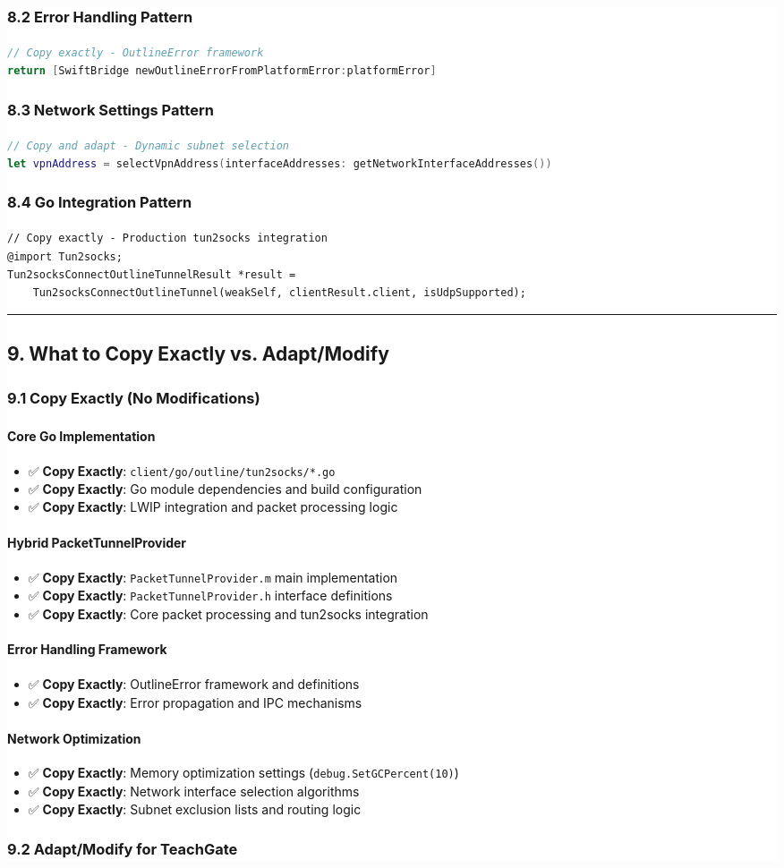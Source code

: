 ### 8.2 Error Handling Pattern

```swift
// Copy exactly - OutlineError framework
return [SwiftBridge newOutlineErrorFromPlatformError:platformError]
```

### 8.3 Network Settings Pattern

```swift
// Copy and adapt - Dynamic subnet selection
let vpnAddress = selectVpnAddress(interfaceAddresses: getNetworkInterfaceAddresses())
```

### 8.4 Go Integration Pattern

```objc
// Copy exactly - Production tun2socks integration
@import Tun2socks;
Tun2socksConnectOutlineTunnelResult *result =
    Tun2socksConnectOutlineTunnel(weakSelf, clientResult.client, isUdpSupported);
```

---

## 9. What to Copy Exactly vs. Adapt/Modify

### 9.1 Copy Exactly (No Modifications)

#### **Core Go Implementation**

- ✅ **Copy Exactly**: `client/go/outline/tun2socks/*.go`
- ✅ **Copy Exactly**: Go module dependencies and build configuration
- ✅ **Copy Exactly**: LWIP integration and packet processing logic

#### **Hybrid PacketTunnelProvider**

- ✅ **Copy Exactly**: `PacketTunnelProvider.m` main implementation
- ✅ **Copy Exactly**: `PacketTunnelProvider.h` interface definitions
- ✅ **Copy Exactly**: Core packet processing and tun2socks integration

#### **Error Handling Framework**

- ✅ **Copy Exactly**: OutlineError framework and definitions
- ✅ **Copy Exactly**: Error propagation and IPC mechanisms

#### **Network Optimization**

- ✅ **Copy Exactly**: Memory optimization settings (`debug.SetGCPercent(10)`)
- ✅ **Copy Exactly**: Network interface selection algorithms
- ✅ **Copy Exactly**: Subnet exclusion lists and routing logic

### 9.2 Adapt/Modify for TeachGate
